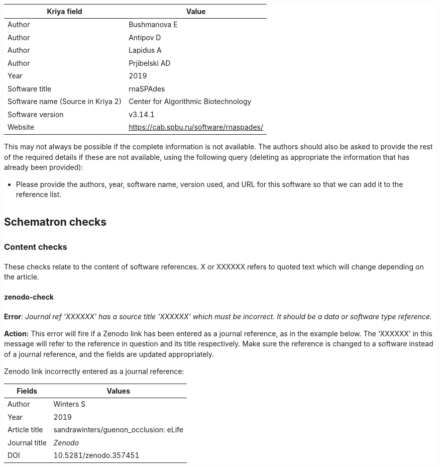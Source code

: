 | Kriya field                       | Value                                   |
| --------------------------------- | --------------------------------------- |
| Author                            | Bushmanova E                            |
| Author                            | Antipov D                               |
| Author                            | Lapidus A                               |
| Author                            | Prjibelski AD                           |
| Year                              | 2019                                    |
| Software title                    | rnaSPAdes                               |
| Software name (Source in Kriya 2) | Center for Algorithmic Biotechnology    |
| Software version                  | v3.14.1                                 |
| Website                           | https://cab.spbu.ru/software/rnaspades/ |

This may not always be possible if the complete information is not available. The authors should also be asked to provide the rest of the required details if these are not available, using the following query (deleting as appropriate the information that has already been provided):

* Please provide the authors, year, software name, version used, and URL for this software so that we can add it to the reference list.

## **Schematron checks**

### **Content checks**

These checks relate to the content of software references. X or XXXXXX refers to quoted text which will change depending on the article.

#### **zenodo-check**

**Error**: _Journal ref 'XXXXXX' has a source title 'XXXXXX' which must be incorrect. It should be a data or software type reference._

**Action:** This error will fire if a Zenodo link has been entered as a journal reference, as in the example below. The ‘XXXXXX’ in this message will refer to the reference in question and its title respectively. Make sure the reference is changed to a software instead of a journal reference, and the fields are updated appropriately.&#x20;

Zenodo link incorrectly entered as a journal reference:

| Fields        | Values                                 |
| ------------- | -------------------------------------- |
| Author        | Winters S                              |
| Year          | 2019                                   |
| Article title | sandrawinters/guenon\_occlusion: eLife |
| Journal title | _Zenodo_                               |
| DOI           | 10.5281/zenodo.357451                  |
